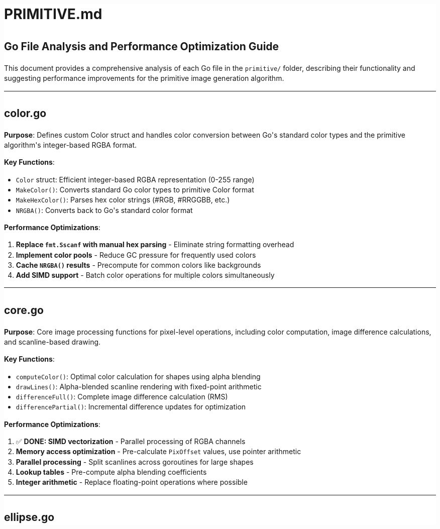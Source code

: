 # PRIMITIVE.md

## Go File Analysis and Performance Optimization Guide

This document provides a comprehensive analysis of each Go file in the `primitive/` folder, describing their functionality and suggesting performance improvements for the primitive image generation algorithm.

---

## color.go

**Purpose**: Defines custom Color struct and handles color conversion between Go's standard color types and the primitive algorithm's integer-based RGBA format.

**Key Functions**:
- `Color` struct: Efficient integer-based RGBA representation (0-255 range)
- `MakeColor()`: Converts standard Go color types to primitive Color format
- `MakeHexColor()`: Parses hex color strings (#RGB, #RRGGBB, etc.)
- `NRGBA()`: Converts back to Go's standard color format

**Performance Optimizations**:
1. **Replace `fmt.Sscanf` with manual hex parsing** - Eliminate string formatting overhead
2. **Implement color pools** - Reduce GC pressure for frequently used colors
3. **Cache `NRGBA()` results** - Precompute for common colors like backgrounds
4. **Add SIMD support** - Batch color operations for multiple colors simultaneously

---

## core.go

**Purpose**: Core image processing functions for pixel-level operations, including color computation, image difference calculations, and scanline-based drawing.

**Key Functions**:
- `computeColor()`: Optimal color calculation for shapes using alpha blending
- `drawLines()`: Alpha-blended scanline rendering with fixed-point arithmetic
- `differenceFull()`: Complete image difference calculation (RMS)
- `differencePartial()`: Incremental difference updates for optimization

**Performance Optimizations**:
1. ✅ **DONE: SIMD vectorization** - Parallel processing of RGBA channels
2. **Memory access optimization** - Pre-calculate `PixOffset` values, use pointer arithmetic
3. **Parallel processing** - Split scanlines across goroutines for large shapes
4. **Lookup tables** - Pre-compute alpha blending coefficients
5. **Integer arithmetic** - Replace floating-point operations where possible

---

## ellipse.go
